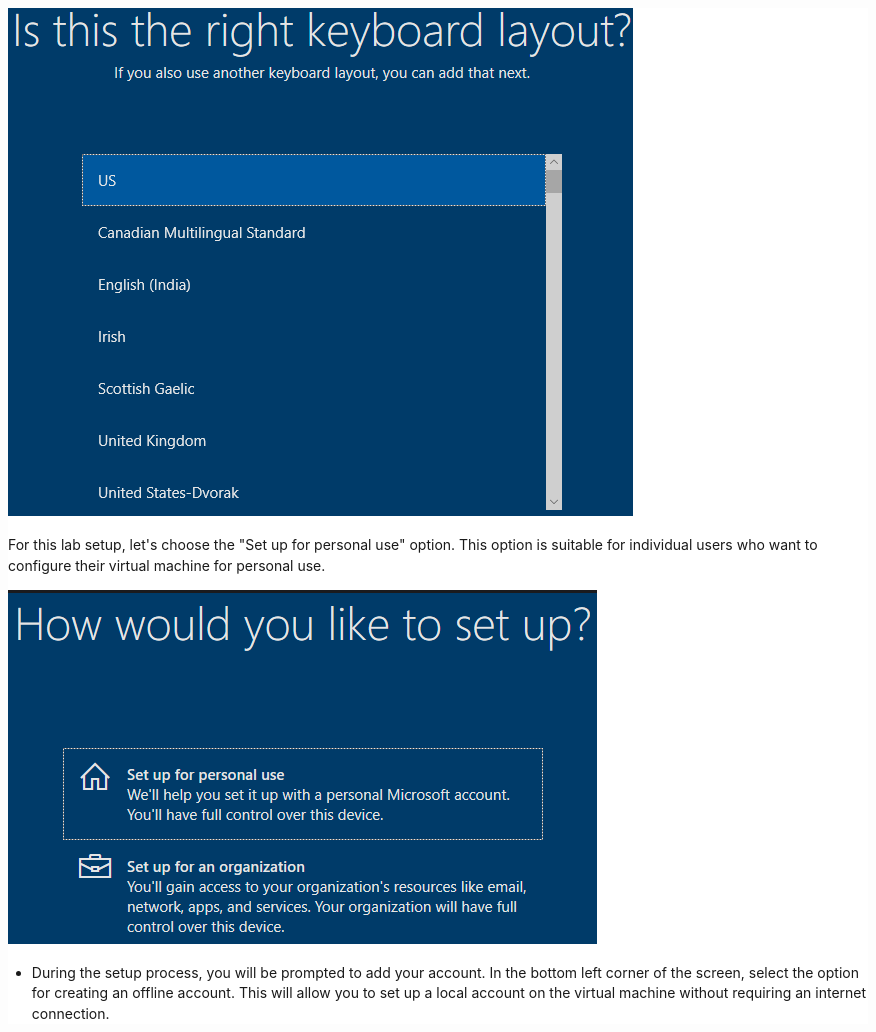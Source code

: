 ![img_18.png](Images/img_18.png)

For this lab setup, let's choose the "Set up for personal use" option. This option is suitable for individual users who want to configure their virtual machine for personal use.

![img_19.png](Images/img_19.png)

- During the setup process, you will be prompted to add your account. In the bottom left corner of the screen, select the option for creating an offline account. This will allow you to set up a local account on the virtual machine without requiring an internet connection.
